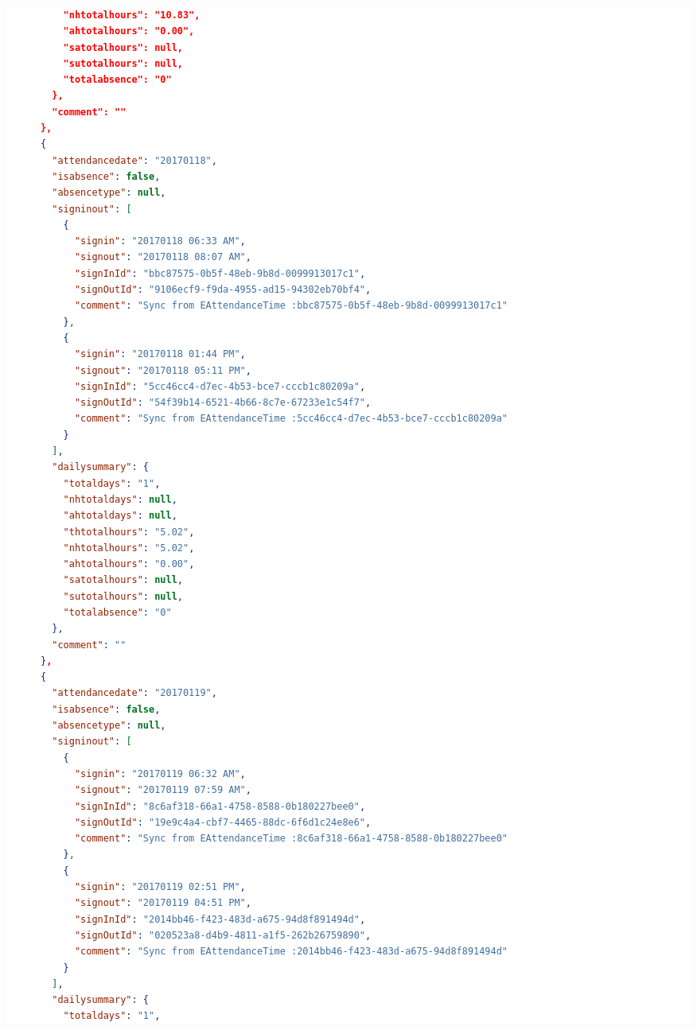 ```json
          "nhtotalhours": "10.83",
          "ahtotalhours": "0.00",
          "satotalhours": null,
          "sutotalhours": null,
          "totalabsence": "0"
        },
        "comment": ""
      },
      {
        "attendancedate": "20170118",
        "isabsence": false,
        "absencetype": null,
        "signinout": [
          {
            "signin": "20170118 06:33 AM",
            "signout": "20170118 08:07 AM",
            "signInId": "bbc87575-0b5f-48eb-9b8d-0099913017c1",
            "signOutId": "9106ecf9-f9da-4955-ad15-94302eb70bf4",
            "comment": "Sync from EAttendanceTime :bbc87575-0b5f-48eb-9b8d-0099913017c1"
          },
          {
            "signin": "20170118 01:44 PM",
            "signout": "20170118 05:11 PM",
            "signInId": "5cc46cc4-d7ec-4b53-bce7-cccb1c80209a",
            "signOutId": "54f39b14-6521-4b66-8c7e-67233e1c54f7",
            "comment": "Sync from EAttendanceTime :5cc46cc4-d7ec-4b53-bce7-cccb1c80209a"
          }
        ],
        "dailysummary": {
          "totaldays": "1",
          "nhtotaldays": null,
          "ahtotaldays": null,
          "thtotalhours": "5.02",
          "nhtotalhours": "5.02",
          "ahtotalhours": "0.00",
          "satotalhours": null,
          "sutotalhours": null,
          "totalabsence": "0"
        },
        "comment": ""
      },
      {
        "attendancedate": "20170119",
        "isabsence": false,
        "absencetype": null,
        "signinout": [
          {
            "signin": "20170119 06:32 AM",
            "signout": "20170119 07:59 AM",
            "signInId": "8c6af318-66a1-4758-8588-0b180227bee0",
            "signOutId": "19e9c4a4-cbf7-4465-88dc-6f6d1c24e8e6",
            "comment": "Sync from EAttendanceTime :8c6af318-66a1-4758-8588-0b180227bee0"
          },
          {
            "signin": "20170119 02:51 PM",
            "signout": "20170119 04:51 PM",
            "signInId": "2014bb46-f423-483d-a675-94d8f891494d",
            "signOutId": "020523a8-d4b9-4811-a1f5-262b26759890",
            "comment": "Sync from EAttendanceTime :2014bb46-f423-483d-a675-94d8f891494d"
          }
        ],
        "dailysummary": {
          "totaldays": "1",
```